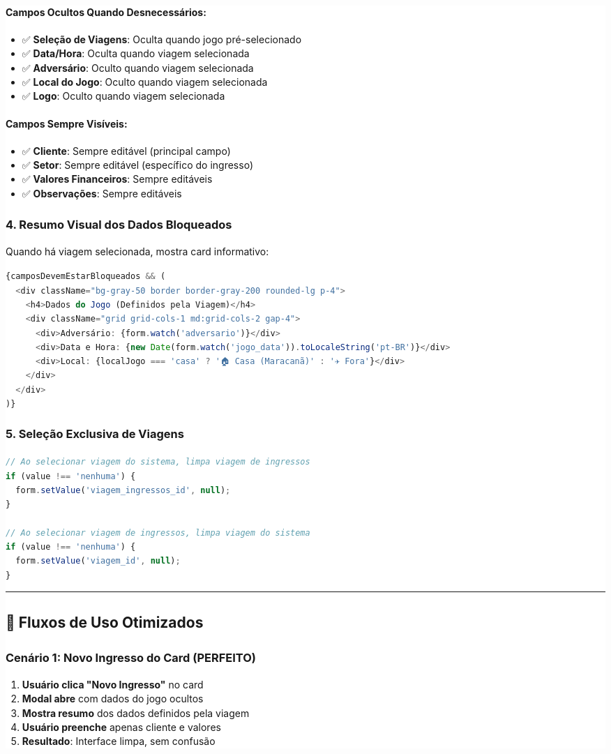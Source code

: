 #### Campos Ocultos Quando Desnecessários:
- ✅ **Seleção de Viagens**: Oculta quando jogo pré-selecionado
- ✅ **Data/Hora**: Oculta quando viagem selecionada
- ✅ **Adversário**: Oculto quando viagem selecionada
- ✅ **Local do Jogo**: Oculto quando viagem selecionada
- ✅ **Logo**: Oculto quando viagem selecionada

#### Campos Sempre Visíveis:
- ✅ **Cliente**: Sempre editável (principal campo)
- ✅ **Setor**: Sempre editável (específico do ingresso)
- ✅ **Valores Financeiros**: Sempre editáveis
- ✅ **Observações**: Sempre editáveis

### **4. Resumo Visual dos Dados Bloqueados**

Quando há viagem selecionada, mostra card informativo:

```typescript
{camposDevemEstarBloqueados && (
  <div className="bg-gray-50 border border-gray-200 rounded-lg p-4">
    <h4>Dados do Jogo (Definidos pela Viagem)</h4>
    <div className="grid grid-cols-1 md:grid-cols-2 gap-4">
      <div>Adversário: {form.watch('adversario')}</div>
      <div>Data e Hora: {new Date(form.watch('jogo_data')).toLocaleString('pt-BR')}</div>
      <div>Local: {localJogo === 'casa' ? '🏠 Casa (Maracanã)' : '✈️ Fora'}</div>
    </div>
  </div>
)}
```

### **5. Seleção Exclusiva de Viagens**

```typescript
// Ao selecionar viagem do sistema, limpa viagem de ingressos
if (value !== 'nenhuma') {
  form.setValue('viagem_ingressos_id', null);
}

// Ao selecionar viagem de ingressos, limpa viagem do sistema
if (value !== 'nenhuma') {
  form.setValue('viagem_id', null);
}
```

---

## 🎯 Fluxos de Uso Otimizados

### **Cenário 1: Novo Ingresso do Card (PERFEITO)**
1. **Usuário clica "Novo Ingresso"** no card
2. **Modal abre** com dados do jogo ocultos
3. **Mostra resumo** dos dados definidos pela viagem
4. **Usuário preenche** apenas cliente e valores
5. **Resultado**: Interface limpa, sem confusão
